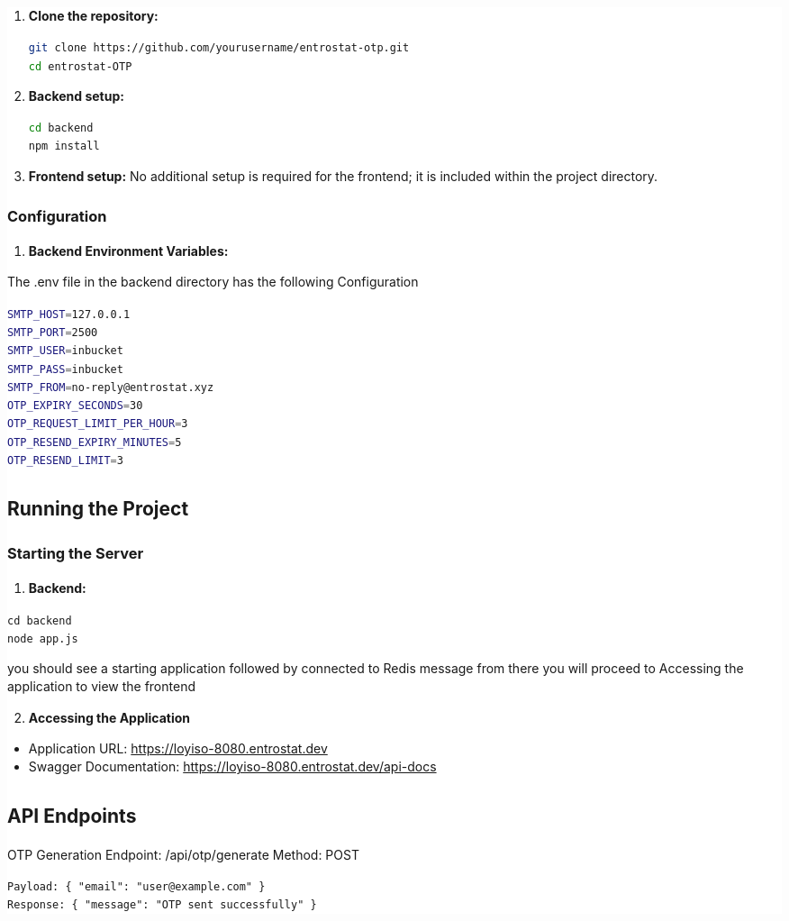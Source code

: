 1. **Clone the repository:**
   ```sh
   git clone https://github.com/yourusername/entrostat-otp.git
   cd entrostat-OTP

2. **Backend setup:**
   ```sh
   cd backend 
   npm install

3. **Frontend setup:**
No additional setup is required for the frontend; it is included within the project directory.

### Configuration

1. **Backend Environment Variables:**

The .env file in the backend directory has the following Configuration
  ```sh
  SMTP_HOST=127.0.0.1
SMTP_PORT=2500
SMTP_USER=inbucket
SMTP_PASS=inbucket
SMTP_FROM=no-reply@entrostat.xyz
OTP_EXPIRY_SECONDS=30
OTP_REQUEST_LIMIT_PER_HOUR=3
OTP_RESEND_EXPIRY_MINUTES=5
OTP_RESEND_LIMIT=3
```

## Running the Project

### Starting the Server

1. **Backend:**
```
cd backend
node app.js
```
 you should see a starting application followed by connected to Redis message from there you will proceed to Accessing the application to view the frontend

2. **Accessing the Application**

- Application URL: https://loyiso-8080.entrostat.dev
- Swagger Documentation: https://loyiso-8080.entrostat.dev/api-docs

## API Endpoints

OTP Generation
Endpoint: /api/otp/generate
Method: POST
```
Payload: { "email": "user@example.com" }
Response: { "message": "OTP sent successfully" }
```
